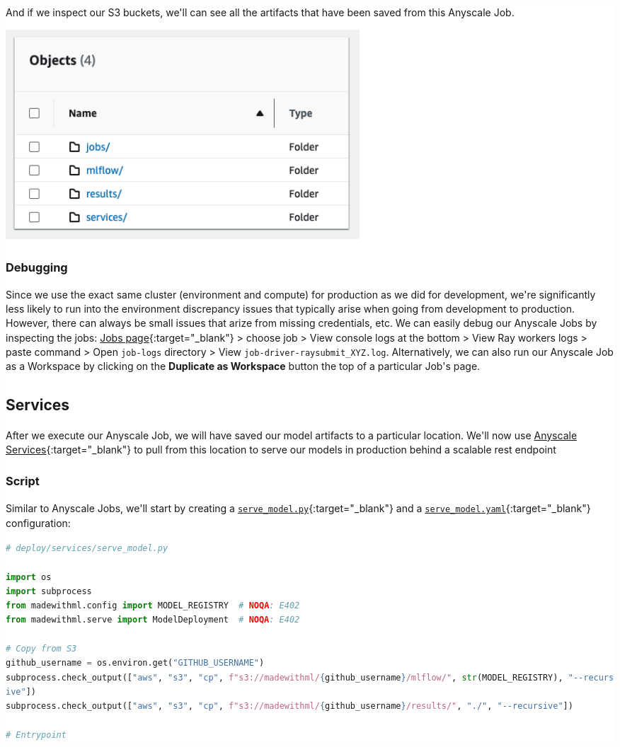 
And if we inspect our S3 buckets, we'll can see all the artifacts that have been saved from this Anyscale Job.

<div class="ai-center-all">
    <img src="/static/images/mlops/jobs_and_services/s3.png" width="500" alt="S3">
</div>

### Debugging

Since we use the exact same cluster (environment and compute) for production as we did for development, we're significantly less likely to run into the environment discrepancy issues that typically arise when going from development to production. However, there can always be small issues that arize from missing credentials, etc. We can easily debug our Anyscale Jobs by inspecting the jobs: [Jobs page](https://console.anyscale.com/o/madewithml/jobs?user=usr_l1q8ll195ua26zi9bf1a767cgi&sortColumn=status&sortOrder=DESC){:target="_blank"} > choose job > View console logs at the bottom > View Ray workers logs > paste command > Open `job-logs` directory > View `job-driver-raysubmit_XYZ.log`. Alternatively, we can also run our Anyscale Job as a Workspace by clicking on the **Duplicate as Workspace** button the top of a particular Job's page.

## Services

After we execute our Anyscale Job, we will have saved our model artifacts to a particular location. We'll now use [Anyscale Services](https://docs.anyscale.com/productionize/services/get-started){:target="_blank"} to pull from this location to serve our models in production behind a scalable rest endpoint

### Script

Similar to Anyscale Jobs, we'll start by creating a [`serve_model.py`](https://github.com/GokuMohandas/Made-With-ML/blob/main/deploy/services/serve_model.py){:target="_blank"} and a [`serve_model.yaml`](https://github.com/GokuMohandas/Made-With-ML/blob/main/deploy/services/serve_model.yaml){:target="_blank"} configuration:

```python linenums="1"
# deploy/services/serve_model.py

import os
import subprocess
from madewithml.config import MODEL_REGISTRY  # NOQA: E402
from madewithml.serve import ModelDeployment  # NOQA: E402

# Copy from S3
github_username = os.environ.get("GITHUB_USERNAME")
subprocess.check_output(["aws", "s3", "cp", f"s3://madewithml/{github_username}/mlflow/", str(MODEL_REGISTRY), "--recursive"])
subprocess.check_output(["aws", "s3", "cp", f"s3://madewithml/{github_username}/results/", "./", "--recursive"])

# Entrypoint
```